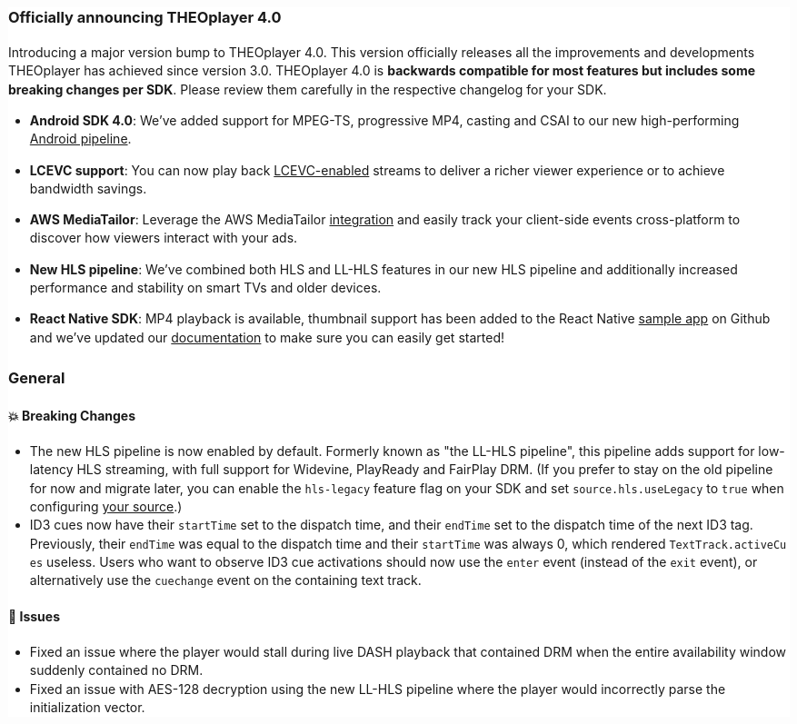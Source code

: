 ### Officially announcing THEOplayer 4.0
Introducing a major version bump to THEOplayer 4.0. This version officially releases all the improvements and developments THEOplayer has achieved since version 3.0. THEOplayer 4.0 is **backwards compatible for most features but includes some breaking changes per SDK**. Please review them carefully in the respective changelog for your SDK.

- **Android SDK 4.0**: We’ve added support for MPEG-TS, progressive MP4, casting and CSAI to our new high-performing [Android pipeline](https://docs.theoplayer.com/getting-started/01-sdks/02-android/00-getting-started.md).

- **LCEVC support**: You can now play back [LCEVC-enabled](https://docs.theoplayer.com/getting-started/01-sdks/01-web/09-how-to-play-an-lcevc-source-with-theoplayer.md) streams to deliver a richer viewer experience or to achieve bandwidth savings.

- **AWS MediaTailor**: Leverage the AWS MediaTailor [integration](https://docs.theoplayer.com/how-to-guides/05-integrations/05-mediatailor.md) and easily track your client-side events cross-platform to discover how viewers interact with your ads.

- **New HLS pipeline**: We’ve combined both HLS and LL-HLS features in our new HLS pipeline and additionally increased performance and stability on smart TVs and older devices.

- **React Native SDK**: MP4 playback is available, thumbnail support has been added to the React Native [sample app](https://www.theoplayer.com/e3t/Ctc/I2+113/cfLZc04/VWfQ7T1Yjx1NVnM_5f4sB9s-W5wYw0_4PbdFyN2L_pB73q3phV1-WJV7CgRMJW6vyfHx1XwgLSW5cM8Gt5_Qh-VW7RRD1G6Y3tbhW7ZxtwG7P-lFnW5sl_wD8f-CVJN2sVHXVcydThW2Y_z7x27m_YRW5tlbHs365lTZW5_fK3g76zfgkW797kxh3Vj8_2W6tmkvp84dyDVW2dQQ258-620zW488Cgx89K4g7W4KG8jp2X7SNKW676j8x6JH3YHW3l_rc93BxgnrW2MtWPt8_JC_5W2sjsC11FDwsyW8TM85H4vvghVW8W45D83wYTDKVNTD6V5vp2M6W6sS28J7zg68ZW7lcnGT3v9rw0N94PjjHPbdlgW9gXdbM359kD3VdP9lK40_4LFN5xGHpnMnwwFW28xwTq2yn4Ny39xJ1) on Github and we’ve updated our [documentation](https://www.theoplayer.com/e3t/Ctc/I2+113/cfLZc04/VWfQ7T1Yjx1NVnM_5f4sB9s-W5wYw0_4PbdFyN2L_pBr3q3pBV1-WJV7CgJhNW91-gCn4PGC-_Vbpghm96wBJlVsvD-s3gtxfwN73qDdW6xxl9N5xvKQJcwKRpW62zXCH4v60bFW6MnKWq1TZjg4W91rSZ-1K309DW8BD-8R7w_htSW3zP1_Q4LJvCVW8vN1Hr5HNLqKW3Gm4JJ97Py8-W2D80_w3zZMM0W5KRxzJ6-ZGrPW4qVp1W3Mjv2mV7NPq12ypdF3W1P5mzb8-0lP8W2kq8nN6JhNgRVQwKbG48GpBPW8nfyq66bRsKWW4BncWC8WM5DlW9c89sz6X9V14N8657CbnNN63N5B8ZfsYMNnvV2NJsj5gGYQQVZKZ09762mbMW6kYg9N1Wn4qWW12p8zf3zZXlrW4KDs0J7w4ytQW5lRmXt4MbRj13hzf1) to make sure you can easily get started!

### General

#### 💥 Breaking Changes

- The new HLS pipeline is now enabled by default. Formerly known as "the LL-HLS pipeline", this pipeline adds support for low-latency HLS streaming, with full support for Widevine, PlayReady and FairPlay DRM. (If you prefer to stay on the old pipeline for now and migrate later, you can enable the `hls-legacy` feature flag on your SDK and set `source.hls.useLegacy` to `true` when configuring [your source](https://docs.theoplayer.com/api-reference/web/theoplayer.basesource.md).)
- ID3 cues now have their `startTime` set to the dispatch time, and their `endTime` set to the dispatch time of the next ID3 tag. Previously, their `endTime` was equal to the dispatch time and their `startTime` was always 0, which rendered `TextTrack.activeCues` useless. Users who want to observe ID3 cue activations should now use the `enter` event (instead of the `exit` event), or alternatively use the `cuechange` event on the containing text track.

#### 🐛 Issues

- Fixed an issue where the player would stall during live DASH playback that contained DRM when the entire availability window suddenly contained no DRM.
- Fixed an issue with AES-128 decryption using the new LL-HLS pipeline where the player would incorrectly parse the initialization vector.
